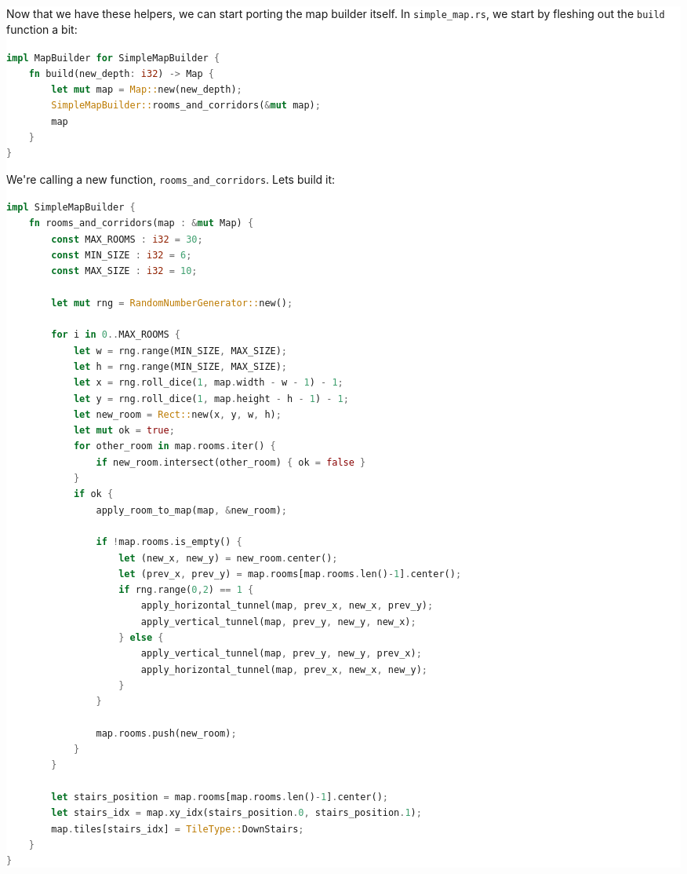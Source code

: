 Now that we have these helpers, we can start porting the map builder itself. In `simple_map.rs`, we start by fleshing out the `build` function a bit:

```rust
impl MapBuilder for SimpleMapBuilder {
    fn build(new_depth: i32) -> Map {
        let mut map = Map::new(new_depth);
        SimpleMapBuilder::rooms_and_corridors(&mut map);
        map
    }
}
```

We're calling a new function, `rooms_and_corridors`. Lets build it:

```rust
impl SimpleMapBuilder {
    fn rooms_and_corridors(map : &mut Map) {
        const MAX_ROOMS : i32 = 30;
        const MIN_SIZE : i32 = 6;
        const MAX_SIZE : i32 = 10;

        let mut rng = RandomNumberGenerator::new();

        for i in 0..MAX_ROOMS {
            let w = rng.range(MIN_SIZE, MAX_SIZE);
            let h = rng.range(MIN_SIZE, MAX_SIZE);
            let x = rng.roll_dice(1, map.width - w - 1) - 1;
            let y = rng.roll_dice(1, map.height - h - 1) - 1;
            let new_room = Rect::new(x, y, w, h);
            let mut ok = true;
            for other_room in map.rooms.iter() {
                if new_room.intersect(other_room) { ok = false }
            }
            if ok {
                apply_room_to_map(map, &new_room);

                if !map.rooms.is_empty() {
                    let (new_x, new_y) = new_room.center();
                    let (prev_x, prev_y) = map.rooms[map.rooms.len()-1].center();
                    if rng.range(0,2) == 1 {
                        apply_horizontal_tunnel(map, prev_x, new_x, prev_y);
                        apply_vertical_tunnel(map, prev_y, new_y, new_x);
                    } else {
                        apply_vertical_tunnel(map, prev_y, new_y, prev_x);
                        apply_horizontal_tunnel(map, prev_x, new_x, new_y);
                    }
                }

                map.rooms.push(new_room);
            }
        }

        let stairs_position = map.rooms[map.rooms.len()-1].center();
        let stairs_idx = map.xy_idx(stairs_position.0, stairs_position.1);
        map.tiles[stairs_idx] = TileType::DownStairs;
    }
}
```
